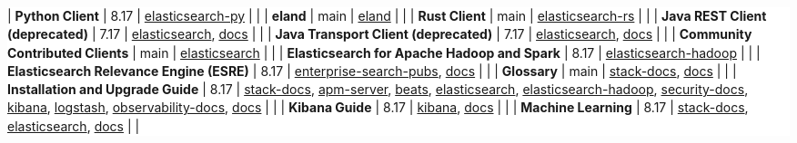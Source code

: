 | **Python Client**                                                                                        | 8.17            | [elasticsearch-py](https://github.com/elastic/elasticsearch-py.git)                                                                                                                                                                                                                                  |                 |
| **eland**                                                                                                | main            | [eland](https://github.com/elastic/eland.git)                                                                                                                                                                                                                                                        |                 |
| **Rust Client**                                                                                          | main            | [elasticsearch-rs](https://github.com/elastic/elasticsearch-rs.git)                                                                                                                                                                                                                                  |                 |
| **Java REST Client (deprecated)**                                                                        | 7.17            | [elasticsearch](https://github.com/elastic/elasticsearch.git), [docs](https://github.com/elastic/docs.git)                                                                                                                                                                                           |                 |
| **Java Transport Client (deprecated)**                                                                   | 7.17            | [elasticsearch](https://github.com/elastic/elasticsearch.git), [docs](https://github.com/elastic/docs.git)                                                                                                                                                                                           |                 |
| **Community Contributed Clients**                                                                        | main            | [elasticsearch](https://github.com/elastic/elasticsearch.git)                                                                                                                                                                                                                                        |                 |
| **Elasticsearch for Apache Hadoop and Spark**                                                            | 8.17            | [elasticsearch-hadoop](https://github.com/elastic/elasticsearch-hadoop.git)                                                                                                                                                                                                                          |                 |
| **Elasticsearch Relevance Engine (ESRE)**                                                                | 8.17            | [enterprise-search-pubs](https://github.com/elastic/enterprise-search-pubs.git), [docs](https://github.com/elastic/docs.git)                                                                                                                                                                         |                 |
| **Glossary**                                                                                             | main            | [stack-docs](https://github.com/elastic/stack-docs.git), [docs](https://github.com/elastic/docs.git)                                                                                                                                                                                                 |                 |
| **Installation and Upgrade Guide**                                                                       | 8.17            | [stack-docs](https://github.com/elastic/stack-docs.git), [apm-server](https://github.com/elastic/apm-server.git), [beats](https://github.com/elastic/beats.git), [elasticsearch](https://github.com/elastic/elasticsearch.git), [elasticsearch-hadoop](https://github.com/elastic/elasticsearch-hadoop.git), [security-docs](https://github.com/elastic/security-docs.git), [kibana](https://github.com/elastic/kibana.git), [logstash](https://github.com/elastic/logstash.git), [observability-docs](https://github.com/elastic/observability-docs.git), [docs](https://github.com/elastic/docs.git) |                 |
| **Kibana Guide**                                                                                         | 8.17            | [kibana](https://github.com/elastic/kibana.git), [docs](https://github.com/elastic/docs.git)                                                                                                                                                                                                         |                 |
| **Machine Learning**                                                                                     | 8.17            | [stack-docs](https://github.com/elastic/stack-docs.git), [elasticsearch](https://github.com/elastic/elasticsearch.git), [docs](https://github.com/elastic/docs.git)                                                                                                                                   |                 |